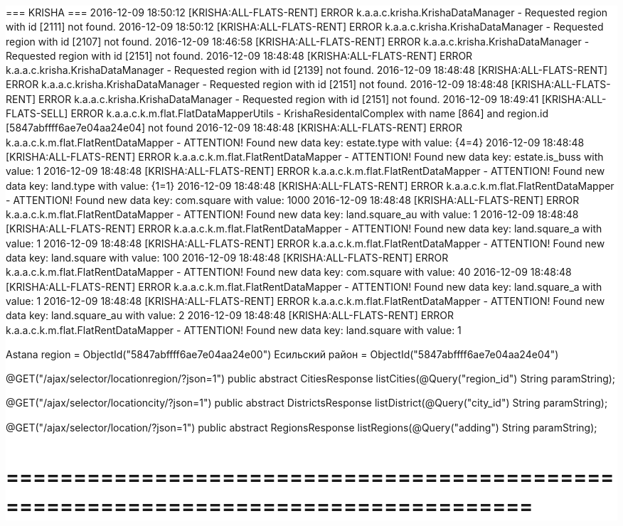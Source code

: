 === KRISHA ===
2016-12-09 18:50:12 [KRISHA:ALL-FLATS-RENT] ERROR k.a.a.c.krisha.KrishaDataManager - Requested region with id [2111] not found.
2016-12-09 18:50:12 [KRISHA:ALL-FLATS-RENT] ERROR k.a.a.c.krisha.KrishaDataManager - Requested region with id [2107] not found.
2016-12-09 18:46:58 [KRISHA:ALL-FLATS-RENT] ERROR k.a.a.c.krisha.KrishaDataManager - Requested region with id [2151] not found.
2016-12-09 18:48:48 [KRISHA:ALL-FLATS-RENT] ERROR k.a.a.c.krisha.KrishaDataManager - Requested region with id [2139] not found.
2016-12-09 18:48:48 [KRISHA:ALL-FLATS-RENT] ERROR k.a.a.c.krisha.KrishaDataManager - Requested region with id [2151] not found.
2016-12-09 18:48:48 [KRISHA:ALL-FLATS-RENT] ERROR k.a.a.c.krisha.KrishaDataManager - Requested region with id [2151] not found.
2016-12-09 18:49:41 [KRISHA:ALL-FLATS-SELL] ERROR k.a.a.c.k.m.flat.FlatDataMapperUtils - KrishaResidentalComplex with name [864] and region.id [5847abffff6ae7e04aa24e04] not found
2016-12-09 18:48:48 [KRISHA:ALL-FLATS-RENT] ERROR k.a.a.c.k.m.flat.FlatRentDataMapper - ATTENTION! Found new data key: estate.type with value: {4=4}
2016-12-09 18:48:48 [KRISHA:ALL-FLATS-RENT] ERROR k.a.a.c.k.m.flat.FlatRentDataMapper - ATTENTION! Found new data key: estate.is_buss with value: 1
2016-12-09 18:48:48 [KRISHA:ALL-FLATS-RENT] ERROR k.a.a.c.k.m.flat.FlatRentDataMapper - ATTENTION! Found new data key: land.type with value: {1=1}
2016-12-09 18:48:48 [KRISHA:ALL-FLATS-RENT] ERROR k.a.a.c.k.m.flat.FlatRentDataMapper - ATTENTION! Found new data key: com.square with value: 1000
2016-12-09 18:48:48 [KRISHA:ALL-FLATS-RENT] ERROR k.a.a.c.k.m.flat.FlatRentDataMapper - ATTENTION! Found new data key: land.square_au with value: 1
2016-12-09 18:48:48 [KRISHA:ALL-FLATS-RENT] ERROR k.a.a.c.k.m.flat.FlatRentDataMapper - ATTENTION! Found new data key: land.square_a with value: 1
2016-12-09 18:48:48 [KRISHA:ALL-FLATS-RENT] ERROR k.a.a.c.k.m.flat.FlatRentDataMapper - ATTENTION! Found new data key: land.square with value: 100
2016-12-09 18:48:48 [KRISHA:ALL-FLATS-RENT] ERROR k.a.a.c.k.m.flat.FlatRentDataMapper - ATTENTION! Found new data key: com.square with value: 40
2016-12-09 18:48:48 [KRISHA:ALL-FLATS-RENT] ERROR k.a.a.c.k.m.flat.FlatRentDataMapper - ATTENTION! Found new data key: land.square_a with value: 1
2016-12-09 18:48:48 [KRISHA:ALL-FLATS-RENT] ERROR k.a.a.c.k.m.flat.FlatRentDataMapper - ATTENTION! Found new data key: land.square_au with value: 2
2016-12-09 18:48:48 [KRISHA:ALL-FLATS-RENT] ERROR k.a.a.c.k.m.flat.FlatRentDataMapper - ATTENTION! Found new data key: land.square with value: 1


Astana region =   ObjectId("5847abffff6ae7e04aa24e00")
 Есильский район = ObjectId("5847abffff6ae7e04aa24e04")

@GET("/ajax/selector/locationregion/?json=1")
public abstract CitiesResponse listCities(@Query("region_id") String paramString);
  
@GET("/ajax/selector/locationcity/?json=1")
public abstract DistrictsResponse listDistrict(@Query("city_id") String paramString);
  
@GET("/ajax/selector/location/?json=1")
public abstract RegionsResponse listRegions(@Query("adding") String paramString);
 

====================================================================================
====================================================================================
